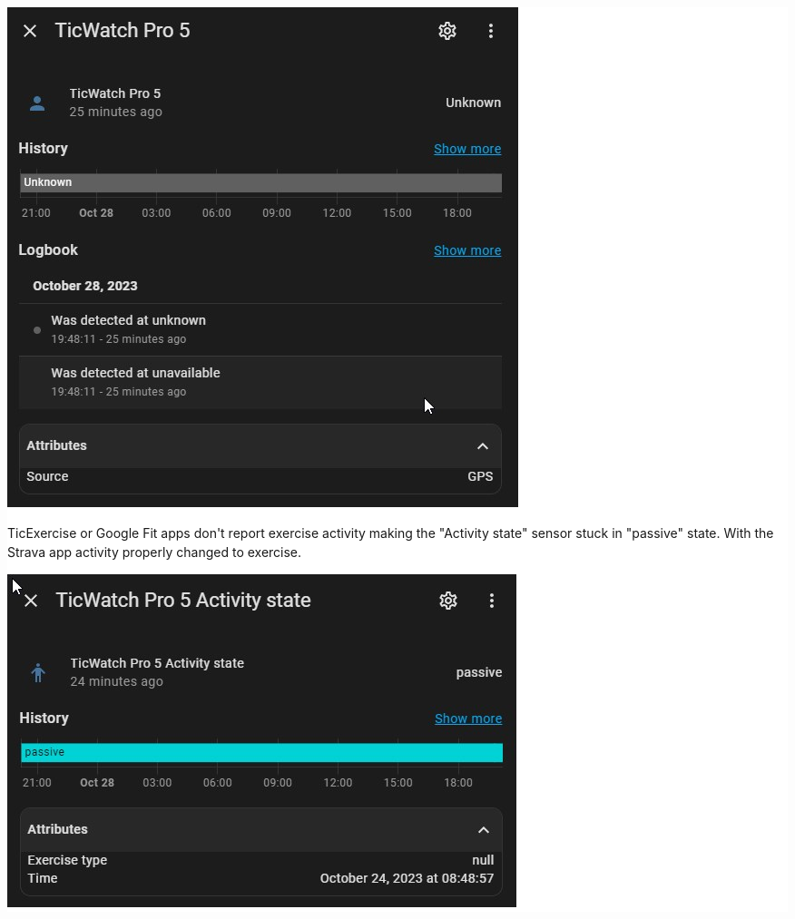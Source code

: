 ![Device tracker not updating](/assets/images/ticwatchpro5/ha_devicetracker.jpg)

TicExercise or Google Fit apps don't report exercise activity making the "Activity state" sensor stuck in "passive" state. With the Strava app activity properly changed to exercise.

![Activity sensor not updating](/assets/images/ticwatchpro5/ha_activitysensor.jpg)
